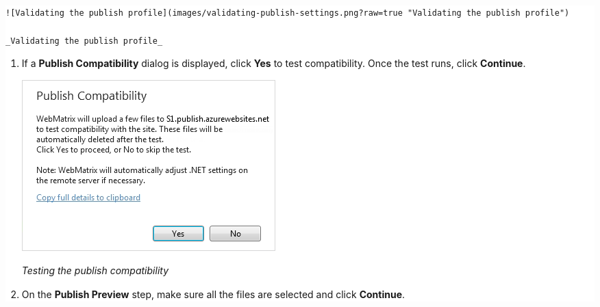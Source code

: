 	![Validating the publish profile](images/validating-publish-settings.png?raw=true "Validating the publish profile")

	_Validating the publish profile_

1. If a **Publish Compatibility** dialog is displayed, click **Yes** to test compatibility. Once the test runs, click **Continue**.

	![Testing the publish compatibility](images/publish-compatibility.png?raw=true "Testing the publish compatibility")

	_Testing the publish compatibility_

1. On the **Publish Preview** step, make sure all the files are selected and click **Continue**.
